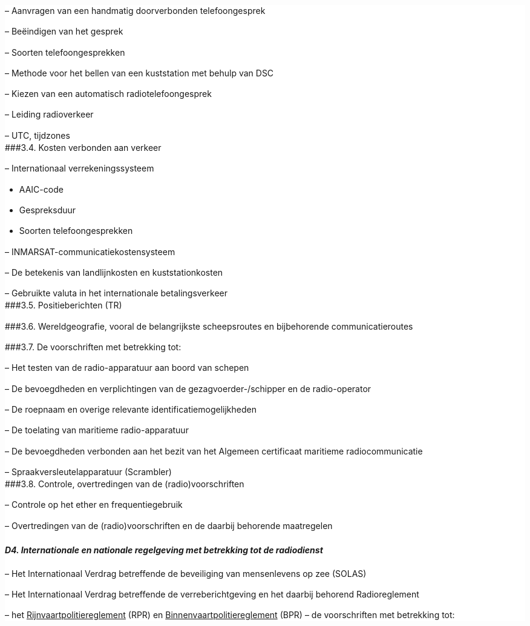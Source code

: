 – Aanvragen van een handmatig doorverbonden telefoongesprek  

– Beëindigen van het gesprek  

– Soorten telefoongesprekken  

– Methode voor het bellen van een kuststation met behulp van DSC  

– Kiezen van een automatisch radiotelefoongesprek  

– Leiding radioverkeer  

– UTC, tijdzones   
###3.4. Kosten verbonden aan verkeer

– Internationaal verrekeningssysteem 

* AAIC-code  

* Gespreksduur  

* Soorten telefoongesprekken    

– INMARSAT-communicatiekostensysteem  

– De betekenis van landlijnkosten en kuststationkosten  

– Gebruikte valuta in het internationale betalingsverkeer   
###3.5. Positieberichten (TR)

###3.6. Wereldgeografie, vooral de belangrijkste scheepsroutes en bijbehorende communicatieroutes

###3.7. De voorschriften met betrekking tot:

– Het testen van de radio-apparatuur aan boord van schepen  

– De bevoegdheden en verplichtingen van de gezagvoerder-/schipper en de radio-operator  

– De roepnaam en overige relevante identificatiemogelijkheden  

– De toelating van maritieme radio-apparatuur  

– De bevoegdheden verbonden aan het bezit van het Algemeen certificaat maritieme radiocommunicatie  

– Spraakversleutelapparatuur (Scrambler)   
###3.8. Controle, overtredingen van de (radio)voorschriften

– Controle op het ether en frequentiegebruik  

– Overtredingen van de (radio)voorschriften en de daarbij behorende maatregelen   

#### *D4. Internationale en nationale regelgeving met betrekking tot de radiodienst* 

– Het Internationaal Verdrag betreffende de beveiliging van mensenlevens op zee (SOLAS)  

– Het Internationaal Verdrag betreffende de verreberichtgeving en het daarbij behorend Radioreglement  

– het [Rijnvaartpolitiereglement](../../../../../KB/rijnvaartpolitiereglement/1995/BWBR0006923/README.md) (RPR) en [Binnenvaartpolitiereglement](../../../../../KB/binnenvaartpolitiereglement/BWBR0003628/README.md) (BPR) – de voorschriften met betrekking tot: 
